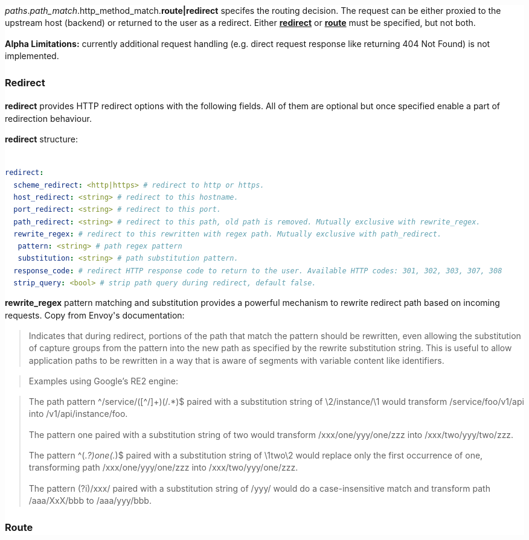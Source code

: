 *paths*.*path_match*.http_method_match.**route|redirect** specifes the routing decision. The request can be either proxied to the upstream host (backend) or returned to the user as a redirect. Either [**redirect**](#redirect) or [**route**](#route) must be specified, but not both.

 **Alpha Limitations:** currently additional request handling (e.g. direct request response like returning 404 Not Found) is not implemented.

### Redirect

**redirect** provides HTTP redirect options with the following fields. All of them are optional but once specified enable a part of redirection behaviour.

**redirect** structure:

```yaml

redirect:
  scheme_redirect: <http|https> # redirect to http or https.
  host_redirect: <string> # redirect to this hostname.
  port_redirect: <string> # redirect to this port.
  path_redirect: <string> # redirect to this path, old path is removed. Mutually exclusive with rewrite_regex.
  rewrite_regex: # redirect to this rewritten with regex path. Mutually exclusive with path_redirect.
   pattern: <string> # path regex pattern
   substitution: <string> # path substitution pattern.
  response_code: # redirect HTTP response code to return to the user. Available HTTP codes: 301, 302, 303, 307, 308
  strip_query: <bool> # strip path query during redirect, default false.
```

**rewrite_regex** pattern matching and substitution provides a powerful mechanism to rewrite redirect path based on incoming requests.
Copy from Envoy's documentation:
> Indicates that during redirect, portions of the path that match the pattern should be rewritten, even allowing the substitution of capture groups from the pattern into the new path as specified by the rewrite substitution string. This is useful to allow application paths to be rewritten in a way that is aware of segments with variable content like identifiers.

>Examples using Google’s RE2 engine:

>    The path pattern ^/service/([^/]+)(/.*)$ paired with a substitution string of \2/instance/\1 would transform /service/foo/v1/api into /v1/api/instance/foo.
>
>    The pattern one paired with a substitution string of two would transform /xxx/one/yyy/one/zzz into /xxx/two/yyy/two/zzz.
>
>    The pattern ^(.*?)one(.*)$ paired with a substitution string of \1two\2 would replace only the first occurrence of one, transforming path /xxx/one/yyy/one/zzz into /xxx/two/yyy/one/zzz.
>
>    The pattern (?i)/xxx/ paired with a substitution string of /yyy/ would do a case-insensitive match and transform path /aaa/XxX/bbb to /aaa/yyy/bbb.

### Route
